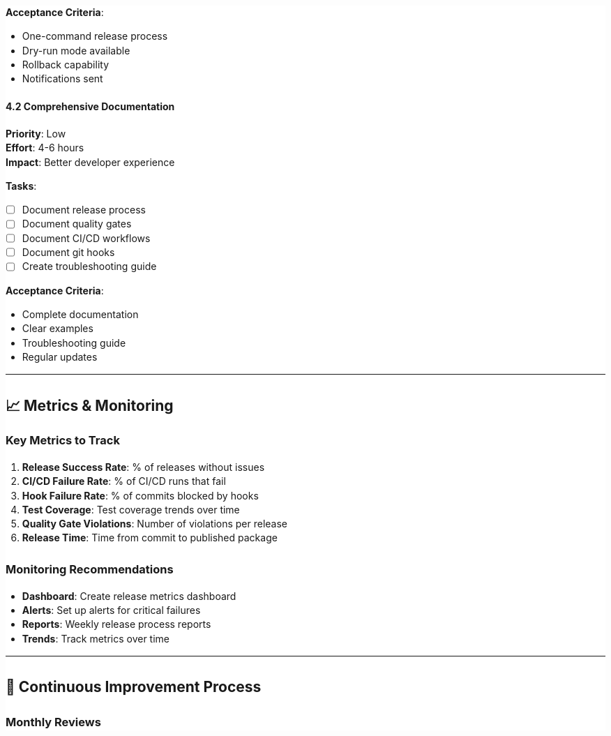 **Acceptance Criteria**:

- One-command release process
- Dry-run mode available
- Rollback capability
- Notifications sent

#### 4.2 Comprehensive Documentation

**Priority**: Low  
**Effort**: 4-6 hours  
**Impact**: Better developer experience

**Tasks**:

- [ ] Document release process
- [ ] Document quality gates
- [ ] Document CI/CD workflows
- [ ] Document git hooks
- [ ] Create troubleshooting guide

**Acceptance Criteria**:

- Complete documentation
- Clear examples
- Troubleshooting guide
- Regular updates

---

## 📈 Metrics & Monitoring

### Key Metrics to Track

1. **Release Success Rate**: % of releases without issues
2. **CI/CD Failure Rate**: % of CI/CD runs that fail
3. **Hook Failure Rate**: % of commits blocked by hooks
4. **Test Coverage**: Test coverage trends over time
5. **Quality Gate Violations**: Number of violations per release
6. **Release Time**: Time from commit to published package

### Monitoring Recommendations

- **Dashboard**: Create release metrics dashboard
- **Alerts**: Set up alerts for critical failures
- **Reports**: Weekly release process reports
- **Trends**: Track metrics over time

---

## 🔄 Continuous Improvement Process

### Monthly Reviews
